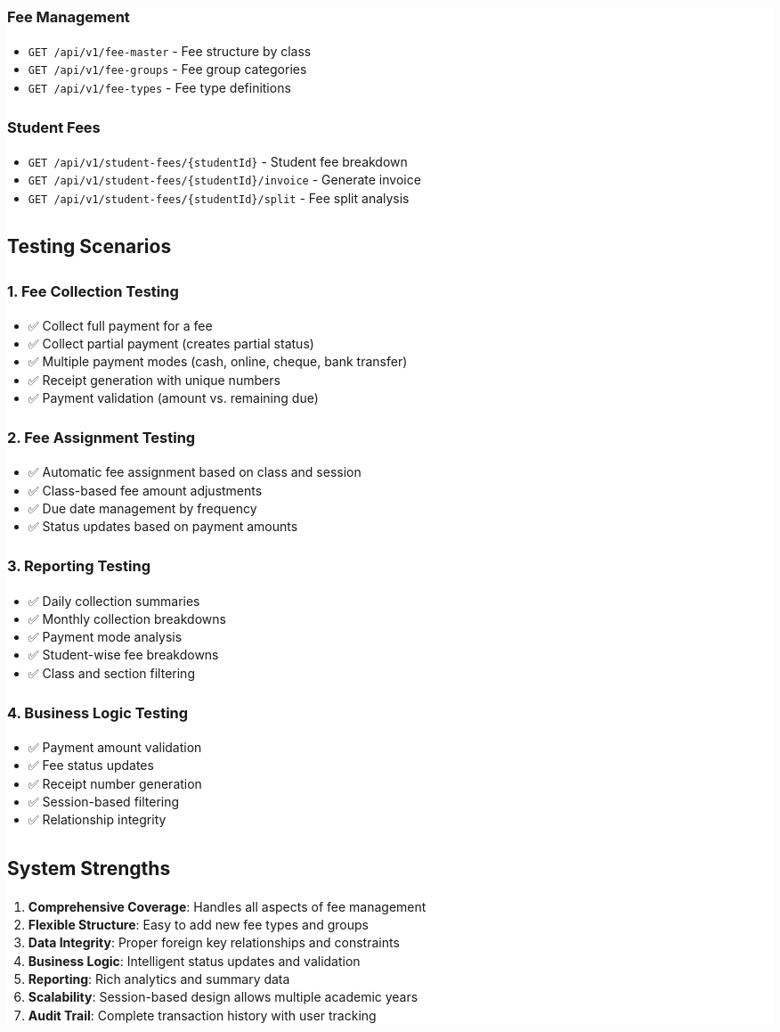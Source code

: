 ### **Fee Management**
- `GET /api/v1/fee-master` - Fee structure by class
- `GET /api/v1/fee-groups` - Fee group categories
- `GET /api/v1/fee-types` - Fee type definitions

### **Student Fees**
- `GET /api/v1/student-fees/{studentId}` - Student fee breakdown
- `GET /api/v1/student-fees/{studentId}/invoice` - Generate invoice
- `GET /api/v1/student-fees/{studentId}/split` - Fee split analysis

## Testing Scenarios

### **1. Fee Collection Testing**
- ✅ Collect full payment for a fee
- ✅ Collect partial payment (creates partial status)
- ✅ Multiple payment modes (cash, online, cheque, bank transfer)
- ✅ Receipt generation with unique numbers
- ✅ Payment validation (amount vs. remaining due)

### **2. Fee Assignment Testing**
- ✅ Automatic fee assignment based on class and session
- ✅ Class-based fee amount adjustments
- ✅ Due date management by frequency
- ✅ Status updates based on payment amounts

### **3. Reporting Testing**
- ✅ Daily collection summaries
- ✅ Monthly collection breakdowns
- ✅ Payment mode analysis
- ✅ Student-wise fee breakdowns
- ✅ Class and section filtering

### **4. Business Logic Testing**
- ✅ Payment amount validation
- ✅ Fee status updates
- ✅ Receipt number generation
- ✅ Session-based filtering
- ✅ Relationship integrity

## System Strengths

1. **Comprehensive Coverage**: Handles all aspects of fee management
2. **Flexible Structure**: Easy to add new fee types and groups
3. **Data Integrity**: Proper foreign key relationships and constraints
4. **Business Logic**: Intelligent status updates and validation
5. **Reporting**: Rich analytics and summary data
6. **Scalability**: Session-based design allows multiple academic years
7. **Audit Trail**: Complete transaction history with user tracking
